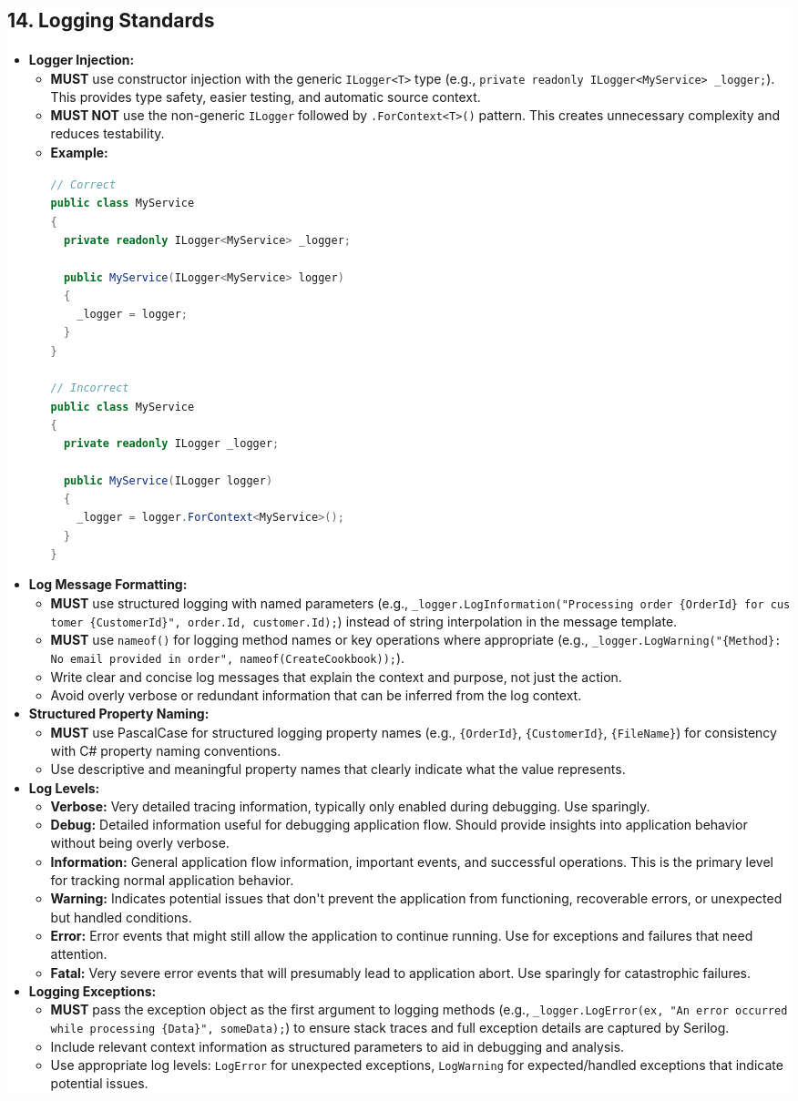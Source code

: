 ## 14. Logging Standards

* **Logger Injection:**
    * **MUST** use constructor injection with the generic `ILogger<T>` type (e.g., `private readonly ILogger<MyService> _logger;`). This provides type safety, easier testing, and automatic source context.
    * **MUST NOT** use the non-generic `ILogger` followed by `.ForContext<T>()` pattern. This creates unnecessary complexity and reduces testability.
    * **Example:**
        ```csharp
        // Correct
        public class MyService
        {
          private readonly ILogger<MyService> _logger;
          
          public MyService(ILogger<MyService> logger)
          {
            _logger = logger;
          }
        }
        
        // Incorrect
        public class MyService
        {
          private readonly ILogger _logger;
          
          public MyService(ILogger logger)
          {
            _logger = logger.ForContext<MyService>();
          }
        }
        ```
* **Log Message Formatting:**
    * **MUST** use structured logging with named parameters (e.g., `_logger.LogInformation("Processing order {OrderId} for customer {CustomerId}", order.Id, customer.Id);`) instead of string interpolation in the message template.
    * **MUST** use `nameof()` for logging method names or key operations where appropriate (e.g., `_logger.LogWarning("{Method}: No email provided in order", nameof(CreateCookbook));`).
    * Write clear and concise log messages that explain the context and purpose, not just the action.
    * Avoid overly verbose or redundant information that can be inferred from the log context.
* **Structured Property Naming:**
    * **MUST** use PascalCase for structured logging property names (e.g., `{OrderId}`, `{CustomerId}`, `{FileName}`) for consistency with C# property naming conventions.
    * Use descriptive and meaningful property names that clearly indicate what the value represents.
* **Log Levels:**
    * **Verbose:** Very detailed tracing information, typically only enabled during debugging. Use sparingly.
    * **Debug:** Detailed information useful for debugging application flow. Should provide insights into application behavior without being overly verbose.
    * **Information:** General application flow information, important events, and successful operations. This is the primary level for tracking normal application behavior.
    * **Warning:** Indicates potential issues that don't prevent the application from functioning, recoverable errors, or unexpected but handled conditions.
    * **Error:** Error events that might still allow the application to continue running. Use for exceptions and failures that need attention.
    * **Fatal:** Very severe error events that will presumably lead to application abort. Use sparingly for catastrophic failures.
* **Logging Exceptions:**
    * **MUST** pass the exception object as the first argument to logging methods (e.g., `_logger.LogError(ex, "An error occurred while processing {Data}", someData);`) to ensure stack traces and full exception details are captured by Serilog.
    * Include relevant context information as structured parameters to aid in debugging and analysis.
    * Use appropriate log levels: `LogError` for unexpected exceptions, `LogWarning` for expected/handled exceptions that indicate potential issues.